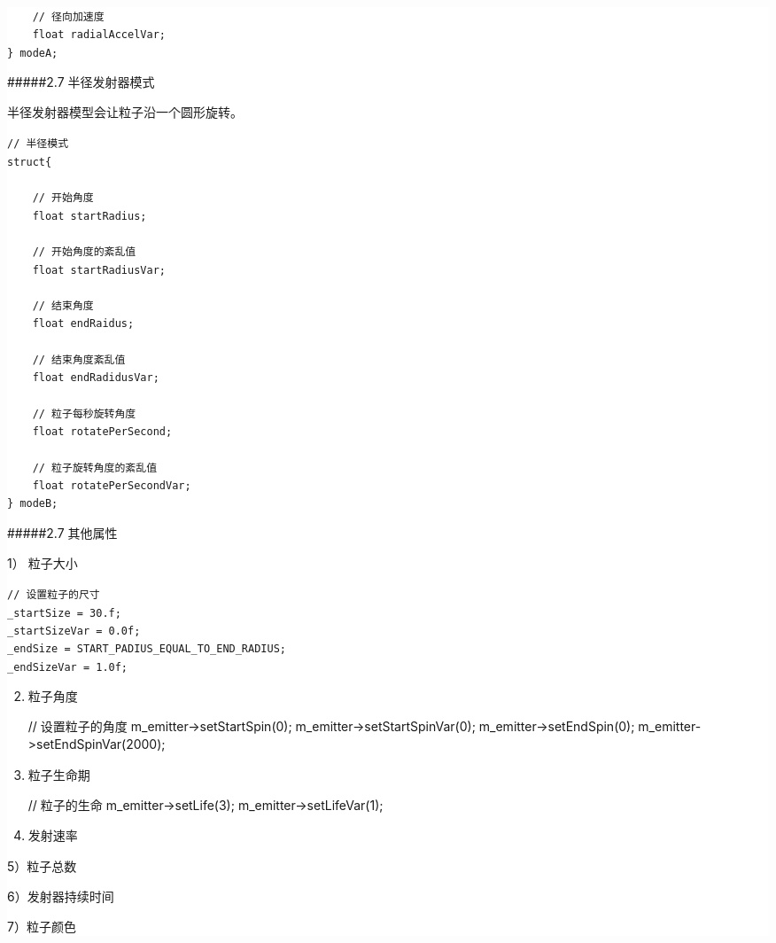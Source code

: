 		// 径向加速度
		float radialAccelVar;
	} modeA;

#####2.7 半径发射器模式

半径发射器模型会让粒子沿一个圆形旋转。

	// 半径模式
	struct{

		// 开始角度
		float startRadius;

		// 开始角度的紊乱值
		float startRadiusVar;

		// 结束角度
		float endRaidus;

		// 结束角度紊乱值
		float endRadidusVar;

		// 粒子每秒旋转角度
		float rotatePerSecond;

		// 粒子旋转角度的紊乱值
		float rotatePerSecondVar;
	} modeB;

#####2.7 其他属性

1） 粒子大小

	// 设置粒子的尺寸
	_startSize = 30.f;
	_startSizeVar = 0.0f;
	_endSize = START_PADIUS_EQUAL_TO_END_RADIUS;
	_endSizeVar = 1.0f;

2) 粒子角度

	// 设置粒子的角度
	m_emitter->setStartSpin(0);
	m_emitter->setStartSpinVar(0);
	m_emitter->setEndSpin(0);
	m_emitter->setEndSpinVar(2000);

3) 粒子生命期

	// 粒子的生命
	m_emitter->setLife(3);
	m_emitter->setLifeVar(1);

4) 发射速率

5）粒子总数

6）发射器持续时间

7）粒子颜色